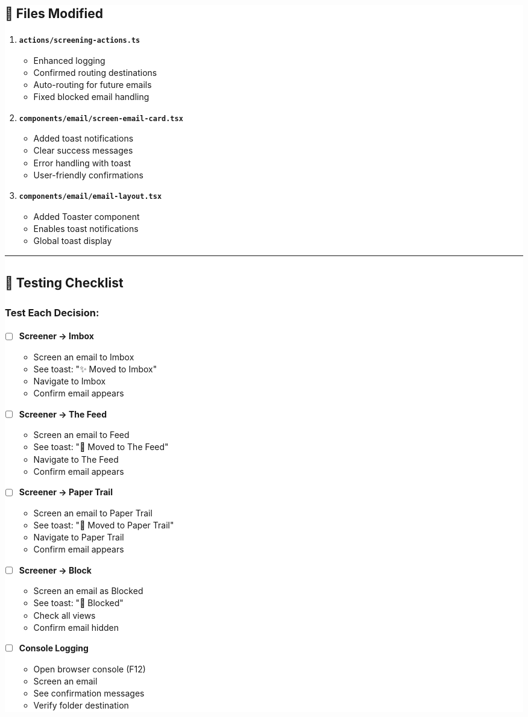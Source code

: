 
## 📁 Files Modified

1. **`actions/screening-actions.ts`**
   - Enhanced logging
   - Confirmed routing destinations
   - Auto-routing for future emails
   - Fixed blocked email handling

2. **`components/email/screen-email-card.tsx`**
   - Added toast notifications
   - Clear success messages
   - Error handling with toast
   - User-friendly confirmations

3. **`components/email/email-layout.tsx`**
   - Added Toaster component
   - Enables toast notifications
   - Global toast display

---

## 🧪 Testing Checklist

### Test Each Decision:

- [ ] **Screener → Imbox**
  - Screen an email to Imbox
  - See toast: "✨ Moved to Imbox"
  - Navigate to Imbox
  - Confirm email appears

- [ ] **Screener → The Feed**
  - Screen an email to Feed
  - See toast: "📰 Moved to The Feed"
  - Navigate to The Feed
  - Confirm email appears

- [ ] **Screener → Paper Trail**
  - Screen an email to Paper Trail
  - See toast: "🧾 Moved to Paper Trail"
  - Navigate to Paper Trail
  - Confirm email appears

- [ ] **Screener → Block**
  - Screen an email as Blocked
  - See toast: "🚫 Blocked"
  - Check all views
  - Confirm email hidden

- [ ] **Console Logging**
  - Open browser console (F12)
  - Screen an email
  - See confirmation messages
  - Verify folder destination
